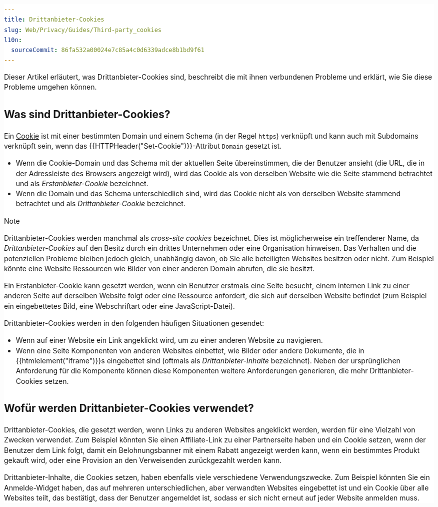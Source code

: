 ```yaml
---
title: Drittanbieter-Cookies
slug: Web/Privacy/Guides/Third-party_cookies
l10n:
  sourceCommit: 86fa532a00024e7c85a4c0d6339adce8b1bd9f61
---
```


Dieser Artikel erläutert, was Drittanbieter-Cookies sind, beschreibt die mit ihnen verbundenen Probleme und erklärt, wie Sie diese Probleme umgehen können.

## Was sind Drittanbieter-Cookies?

Ein [Cookie](/de/docs/Web/HTTP/Guides/Cookies) ist mit einer bestimmten Domain und einem Schema (in der Regel `https`) verknüpft und kann auch mit Subdomains verknüpft sein, wenn das {{HTTPHeader("Set-Cookie")}}-Attribut `Domain` gesetzt ist.

- Wenn die Cookie-Domain und das Schema mit der aktuellen Seite übereinstimmen, die der Benutzer ansieht (die URL, die in der Adressleiste des Browsers angezeigt wird), wird das Cookie als von derselben Website wie die Seite stammend betrachtet und als _Erstanbieter-Cookie_ bezeichnet.
- Wenn die Domain und das Schema unterschiedlich sind, wird das Cookie nicht als von derselben Website stammend betrachtet und als _Drittanbieter-Cookie_ bezeichnet.

> [!NOTE]
> Drittanbieter-Cookies werden manchmal als _cross-site cookies_ bezeichnet. Dies ist möglicherweise ein treffenderer Name, da _Drittanbieter-Cookies_ auf den Besitz durch ein drittes Unternehmen oder eine Organisation hinweisen. Das Verhalten und die potenziellen Probleme bleiben jedoch gleich, unabhängig davon, ob Sie alle beteiligten Websites besitzen oder nicht. Zum Beispiel könnte eine Website Ressourcen wie Bilder von einer anderen Domain abrufen, die sie besitzt.

Ein Erstanbieter-Cookie kann gesetzt werden, wenn ein Benutzer erstmals eine Seite besucht, einem internen Link zu einer anderen Seite auf derselben Website folgt oder eine Ressource anfordert, die sich auf derselben Website befindet (zum Beispiel ein eingebettetes Bild, eine Webschriftart oder eine JavaScript-Datei).

Drittanbieter-Cookies werden in den folgenden häufigen Situationen gesendet:

- Wenn auf einer Website ein Link angeklickt wird, um zu einer anderen Website zu navigieren.
- Wenn eine Seite Komponenten von anderen Websites einbettet, wie Bilder oder andere Dokumente, die in {{htmlelement("iframe")}}s eingebettet sind (oftmals als _Drittanbieter-Inhalte_ bezeichnet). Neben der ursprünglichen Anforderung für die Komponente können diese Komponenten weitere Anforderungen generieren, die mehr Drittanbieter-Cookies setzen.

## Wofür werden Drittanbieter-Cookies verwendet?

Drittanbieter-Cookies, die gesetzt werden, wenn Links zu anderen Websites angeklickt werden, werden für eine Vielzahl von Zwecken verwendet. Zum Beispiel könnten Sie einen Affiliate-Link zu einer Partnerseite haben und ein Cookie setzen, wenn der Benutzer dem Link folgt, damit ein Belohnungsbanner mit einem Rabatt angezeigt werden kann, wenn ein bestimmtes Produkt gekauft wird, oder eine Provision an den Verweisenden zurückgezahlt werden kann.

Drittanbieter-Inhalte, die Cookies setzen, haben ebenfalls viele verschiedene Verwendungszwecke. Zum Beispiel könnten Sie ein Anmelde-Widget haben, das auf mehreren unterschiedlichen, aber verwandten Websites eingebettet ist und ein Cookie über alle Websites teilt, das bestätigt, dass der Benutzer angemeldet ist, sodass er sich nicht erneut auf jeder Website anmelden muss.
